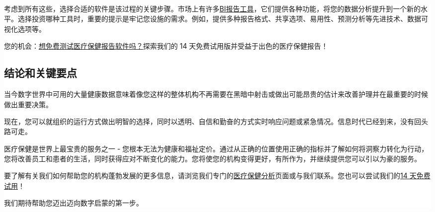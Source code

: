 考虑到所有这些，选择合适的软件是该过程的关键步骤。市场上有许多[BI报告工具](https://www.datafocus.ai/infos/bi-reporting)，它们提供各种功能，将您的数据分析提升到一个新的水平。选择投资哪种工具时，重要的提示是牢记您设施的需求。例如，提供多种报告格式、共享选项、易用性、预测分析等先进技术、数据可视化选项等。

您的机会：[想免费测试医疗保健报告软件吗？](https://www.datafocus.ai/console/)探索我们的 14 天免费试用版并受益于出色的医疗保健报告！

## 结论和关键要点

当今数字世界中可用的大量健康数据意味着像您这样的整体机构不再需要在黑暗中射击或做出可能昂贵的估计来改善护理并在最重要的时候做出重要决策。

现在，您可以就组织的运行方式做出明智的选择，同时以透明、自信和勤奋的方式实时响应问题或紧急情况。信息时代已经到来，没有回头路可走。

医疗保健是世界上最宝贵的服务之一 - 您根本无法为健康和福祉定价。通过从正确的位置使用正确的指标并了解如何将洞察力转化为行动，您将改善员工和患者的生活，同时获得应对不断变化的能力。您将使您的机构变得更好，有所作为，并继续提供您可以引以为豪的服务。

要了解有关我们如何帮助您的机构蓬勃发展的更多信息，请浏览我们专门的[医疗保健分析](https://www.datafocus.ai/infos/healthcare-analytics)页面或与我们联系。您也可以尝试我们的[14 天免费试用](https://www.datafocus.ai/console/)！

我们期待帮助您迈出迈向数字启蒙的第一步。
